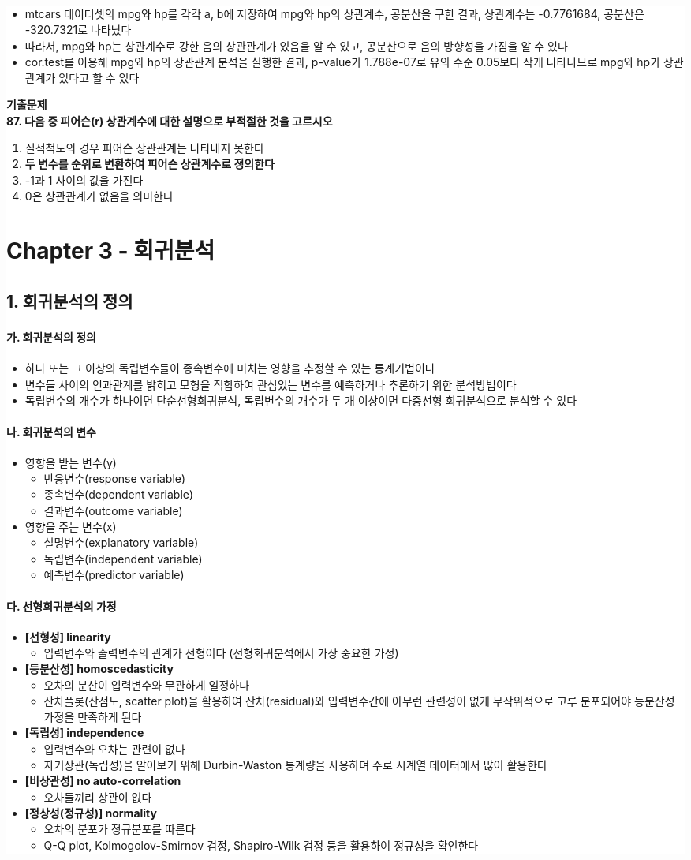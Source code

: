   - mtcars 데이터셋의 mpg와 hp를 각각 a, b에 저장하여 mpg와 hp의 상관계수, 공분산을 구한 결과, 상관계수는
    -0.7761684, 공분산은 -320.7321로 나타났다
  - 따라서, mpg와 hp는 상관계수로 강한 음의 상관관계가 있음을 알 수 있고, 공분산으로 음의 방향성을 가짐을 알 수 있다
  - cor.test를 이용해 mpg와 hp의 상관관계 분석을 실행한 결과, p-value가 1.788e-07로 유의 수준
    0.05보다 작게 나타나므로 mpg와 hp가 상관관계가 있다고 할 수 있다

**기출문제**  
**87. 다음 중 피어슨(r) 상관계수에 대한 설명으로 부적절한 것을 고르시오**

1.  질적척도의 경우 피어슨 상관관계는 나타내지 못한다  
2.  **두 변수를 순위로 변환하여 피어슨 상관계수로 정의한다**  
3.  \-1과 1 사이의 값을 가진다  
4.  0은 상관관계가 없음을 의미한다

# Chapter 3 - 회귀분석

## 1\. 회귀분석의 정의

#### 가. 회귀분석의 정의

  - 하나 또는 그 이상의 독립변수들이 종속변수에 미치는 영향을 추정할 수 있는 통계기법이다
  - 변수들 사이의 인과관계를 밝히고 모형을 적합하여 관심있는 변수를 예측하거나 추론하기 위한 분석방법이다
  - 독립변수의 개수가 하나이면 단순선형회귀분석, 독립변수의 개수가 두 개 이상이면 다중선형 회귀분석으로 분석할 수 있다

#### 나. 회귀분석의 변수

  - 영향을 받는 변수(y)
      - 반응변수(response variable)
      - 종속변수(dependent variable)
      - 결과변수(outcome variable)
  - 영향을 주는 변수(x)
      - 설명변수(explanatory variable)
      - 독립변수(independent variable)
      - 예측변수(predictor variable)

#### 다. 선형회귀분석의 가정

  - **\[선형성\] linearity**
      - 입력변수와 출력변수의 관계가 선형이다 (선형회귀분석에서 가장 중요한 가정)
  - **\[등분산성\] homoscedasticity**
      - 오차의 분산이 입력변수와 무관하게 일정하다
      - 잔차플롯(산점도, scatter plot)을 활용하여 잔차(residual)와 입력변수간에 아무런 관련성이 없게
        무작위적으로 고루 분포되어야 등분산성 가정을 만족하게 된다
  - **\[독립성\] independence**
      - 입력변수와 오차는 관련이 없다
      - 자기상관(독립성)을 알아보기 위해 Durbin-Waston 통계량을 사용하며 주로 시계열 데이터에서 많이 활용한다
  - **\[비상관성\] no auto-correlation**
      - 오차들끼리 상관이 없다
  - **\[정상성(정규성)\] normality**
      - 오차의 분포가 정규분포를 따른다
      - Q-Q plot, Kolmogolov-Smirnov 검정, Shapiro-Wilk 검정 등을 활용하여 정규성을
        확인한다
